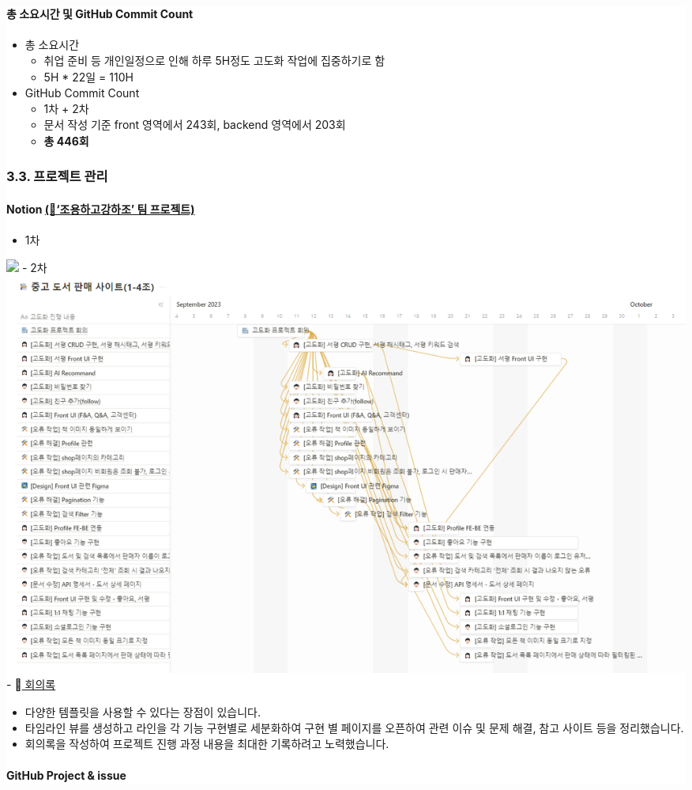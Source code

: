 #### 총 소요시간 및 GitHub Commit Count
- 총 소요시간
    - 취업 준비 등 개인일정으로 인해 하루 5H정도 고도화 작업에 집중하기로 함
    - 5H * 22일 = 110H
- GitHub Commit Count
    - 1차 + 2차
    - 문서 작성 기준 front 영역에서 243회, backend 영역에서 203회
    - <strong>총 446회</strong>

### 3.3. 프로젝트 관리
#### Notion <a href="https://glimmer-velvet-2ce.notion.site/1-ba1d7268559a4fd6aebd2ac6d2e7a9d5?pvs=4">(🔗‘조용하고강하조’ 팀 프로젝트)</a>
- 1차
<img src="/readme/develo_plan.png">
- 2차
<img src="/readme/develo_plan2.png">
- 🔗<a href="https://www.notion.so/7337f3775c0d43e5a75959562622ebbf"> 회의록</a>

- 다양한 템플릿을 사용할 수 있다는 장점이 있습니다.
- 타임라인 뷰를 생성하고 라인을 각 기능 구현별로 세분화하여 구현 별 페이지를 오픈하여 관련 이슈 및 문제 해결, 참고 사이트 등을 정리했습니다.
- 회의록을 작성하여 프로젝트 진행 과정 내용을 최대한 기록하려고 노력했습니다.

#### GitHub Project & issue